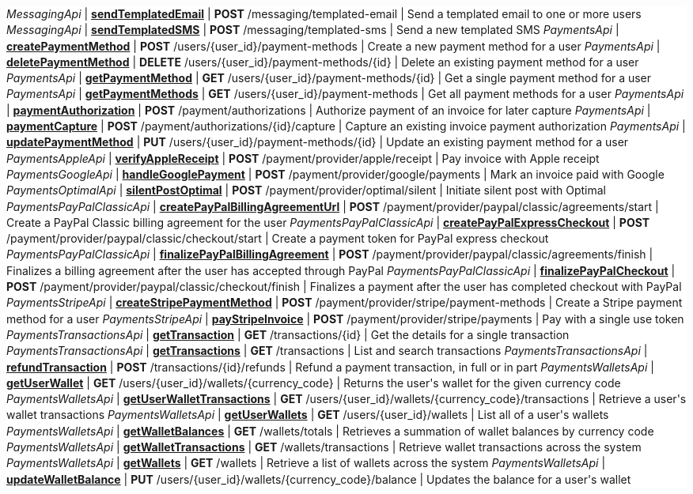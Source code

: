 *MessagingApi* | [**sendTemplatedEmail**](docs/MessagingApi.md#sendTemplatedEmail) | **POST** /messaging/templated-email | Send a templated email to one or more users
*MessagingApi* | [**sendTemplatedSMS**](docs/MessagingApi.md#sendTemplatedSMS) | **POST** /messaging/templated-sms | Send a new templated SMS
*PaymentsApi* | [**createPaymentMethod**](docs/PaymentsApi.md#createPaymentMethod) | **POST** /users/{user_id}/payment-methods | Create a new payment method for a user
*PaymentsApi* | [**deletePaymentMethod**](docs/PaymentsApi.md#deletePaymentMethod) | **DELETE** /users/{user_id}/payment-methods/{id} | Delete an existing payment method for a user
*PaymentsApi* | [**getPaymentMethod**](docs/PaymentsApi.md#getPaymentMethod) | **GET** /users/{user_id}/payment-methods/{id} | Get a single payment method for a user
*PaymentsApi* | [**getPaymentMethods**](docs/PaymentsApi.md#getPaymentMethods) | **GET** /users/{user_id}/payment-methods | Get all payment methods for a user
*PaymentsApi* | [**paymentAuthorization**](docs/PaymentsApi.md#paymentAuthorization) | **POST** /payment/authorizations | Authorize payment of an invoice for later capture
*PaymentsApi* | [**paymentCapture**](docs/PaymentsApi.md#paymentCapture) | **POST** /payment/authorizations/{id}/capture | Capture an existing invoice payment authorization
*PaymentsApi* | [**updatePaymentMethod**](docs/PaymentsApi.md#updatePaymentMethod) | **PUT** /users/{user_id}/payment-methods/{id} | Update an existing payment method for a user
*PaymentsAppleApi* | [**verifyAppleReceipt**](docs/PaymentsAppleApi.md#verifyAppleReceipt) | **POST** /payment/provider/apple/receipt | Pay invoice with Apple receipt
*PaymentsGoogleApi* | [**handleGooglePayment**](docs/PaymentsGoogleApi.md#handleGooglePayment) | **POST** /payment/provider/google/payments | Mark an invoice paid with Google
*PaymentsOptimalApi* | [**silentPostOptimal**](docs/PaymentsOptimalApi.md#silentPostOptimal) | **POST** /payment/provider/optimal/silent | Initiate silent post with Optimal
*PaymentsPayPalClassicApi* | [**createPayPalBillingAgreementUrl**](docs/PaymentsPayPalClassicApi.md#createPayPalBillingAgreementUrl) | **POST** /payment/provider/paypal/classic/agreements/start | Create a PayPal Classic billing agreement for the user
*PaymentsPayPalClassicApi* | [**createPayPalExpressCheckout**](docs/PaymentsPayPalClassicApi.md#createPayPalExpressCheckout) | **POST** /payment/provider/paypal/classic/checkout/start | Create a payment token for PayPal express checkout
*PaymentsPayPalClassicApi* | [**finalizePayPalBillingAgreement**](docs/PaymentsPayPalClassicApi.md#finalizePayPalBillingAgreement) | **POST** /payment/provider/paypal/classic/agreements/finish | Finalizes a billing agreement after the user has accepted through PayPal
*PaymentsPayPalClassicApi* | [**finalizePayPalCheckout**](docs/PaymentsPayPalClassicApi.md#finalizePayPalCheckout) | **POST** /payment/provider/paypal/classic/checkout/finish | Finalizes a payment after the user has completed checkout with PayPal
*PaymentsStripeApi* | [**createStripePaymentMethod**](docs/PaymentsStripeApi.md#createStripePaymentMethod) | **POST** /payment/provider/stripe/payment-methods | Create a Stripe payment method for a user
*PaymentsStripeApi* | [**payStripeInvoice**](docs/PaymentsStripeApi.md#payStripeInvoice) | **POST** /payment/provider/stripe/payments | Pay with a single use token
*PaymentsTransactionsApi* | [**getTransaction**](docs/PaymentsTransactionsApi.md#getTransaction) | **GET** /transactions/{id} | Get the details for a single transaction
*PaymentsTransactionsApi* | [**getTransactions**](docs/PaymentsTransactionsApi.md#getTransactions) | **GET** /transactions | List and search transactions
*PaymentsTransactionsApi* | [**refundTransaction**](docs/PaymentsTransactionsApi.md#refundTransaction) | **POST** /transactions/{id}/refunds | Refund a payment transaction, in full or in part
*PaymentsWalletsApi* | [**getUserWallet**](docs/PaymentsWalletsApi.md#getUserWallet) | **GET** /users/{user_id}/wallets/{currency_code} | Returns the user&#39;s wallet for the given currency code
*PaymentsWalletsApi* | [**getUserWalletTransactions**](docs/PaymentsWalletsApi.md#getUserWalletTransactions) | **GET** /users/{user_id}/wallets/{currency_code}/transactions | Retrieve a user&#39;s wallet transactions
*PaymentsWalletsApi* | [**getUserWallets**](docs/PaymentsWalletsApi.md#getUserWallets) | **GET** /users/{user_id}/wallets | List all of a user&#39;s wallets
*PaymentsWalletsApi* | [**getWalletBalances**](docs/PaymentsWalletsApi.md#getWalletBalances) | **GET** /wallets/totals | Retrieves a summation of wallet balances by currency code
*PaymentsWalletsApi* | [**getWalletTransactions**](docs/PaymentsWalletsApi.md#getWalletTransactions) | **GET** /wallets/transactions | Retrieve wallet transactions across the system
*PaymentsWalletsApi* | [**getWallets**](docs/PaymentsWalletsApi.md#getWallets) | **GET** /wallets | Retrieve a list of wallets across the system
*PaymentsWalletsApi* | [**updateWalletBalance**](docs/PaymentsWalletsApi.md#updateWalletBalance) | **PUT** /users/{user_id}/wallets/{currency_code}/balance | Updates the balance for a user&#39;s wallet